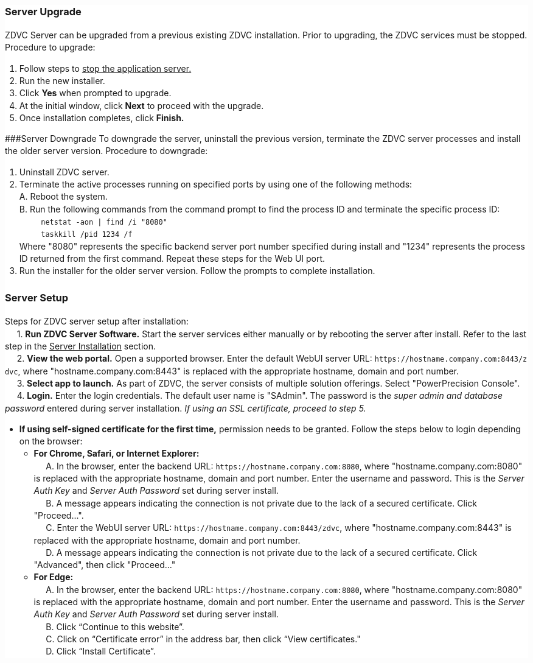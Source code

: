 ### Server Upgrade
ZDVC Server can be upgraded from a previous existing ZDVC installation. Prior to upgrading, the ZDVC services must be stopped. Procedure to upgrade:

1. Follow steps to [stop the application server.](./#stopapplicationserver)
2. Run the new installer.
3. Click **Yes** when prompted to upgrade.
4. At the initial window, click **Next** to proceed with the upgrade.
5. Once installation completes, click **Finish.**

###Server Downgrade
To downgrade the server, uninstall the previous version, terminate the ZDVC server processes and install the older server version. Procedure to downgrade:

1. Uninstall ZDVC server.
2. Terminate the active processes running on specified ports by using one of the following methods:<br>
   A. Reboot the system.<br>
   B. Run the following commands from the command prompt to find the process ID and terminate the specific process ID:<br>
   &nbsp; &nbsp; &nbsp; &nbsp; &nbsp;`netstat -aon | find /i "8080"`<br>
   &nbsp; &nbsp; &nbsp; &nbsp; &nbsp;`taskkill /pid 1234 /f`
   <br> 
   Where "8080" represents the specific backend server port number specified during install and "1234" represents the process ID returned from the first command. Repeat these steps for the Web UI port.
3. Run the installer for the older server version. Follow the prompts to complete installation.

### Server Setup

Steps for ZDVC server setup after installation: <br>
&nbsp; &nbsp; &nbsp;1. **Run ZDVC Server Software.** Start the server services either manually or by rebooting the server after install. Refer to the last step in the [Server Installation](#serverinstallation) section.<br>
&nbsp; &nbsp; &nbsp;2. **View the web portal.** Open a supported browser. Enter the default WebUI server URL: `https://hostname.company.com:8443/zdvc`, where "hostname.company.com:8443" is replaced with the appropriate hostname, domain and port number.<br>
&nbsp; &nbsp; &nbsp;3. **Select app to launch.** As part of ZDVC, the server consists of multiple solution offerings. Select "PowerPrecision Console".<br>
&nbsp; &nbsp; &nbsp;4. **Login.** Enter the login credentials. The default user name is "SAdmin". The password is the _super admin and database password_ entered during server installation. _If using an SSL certificate, proceed to step 5._

- **If using self-signed certificate for the first time,** permission needs to be granted. Follow the steps below to login depending on the browser:
  - **For Chrome, Safari, or Internet Explorer:**<br>
    &nbsp; &nbsp; &nbsp;A. In the browser, enter the backend URL: `https://hostname.company.com:8080`, where "hostname.company.com:8080" is replaced with the appropriate hostname, domain and port number. Enter the username and password. This is the _Server Auth Key_ and _Server Auth Password_ set during server install.<br>
    &nbsp; &nbsp; &nbsp;B. A message appears indicating the connection is not private due to the lack of a secured certificate. Click "Proceed...".<br>
    &nbsp; &nbsp; &nbsp;C. Enter the WebUI server URL: `https://hostname.company.com:8443/zdvc`, where "hostname.company.com:8443" is replaced with the appropriate hostname, domain and port number.<br>
    &nbsp; &nbsp; &nbsp;D. A message appears indicating the connection is not private due to the lack of a secured certificate. Click "Advanced", then click "Proceed..."
  - **For Edge:**<br>
    &nbsp; &nbsp; &nbsp;A. In the browser, enter the backend URL: `https://hostname.company.com:8080`, where "hostname.company.com:8080" is replaced with the appropriate hostname, domain and port number. Enter the username and password. This is the _Server Auth Key_ and _Server Auth Password_ set during server install.<br>
    &nbsp; &nbsp; &nbsp;B. Click “Continue to this website”. <br>
    &nbsp; &nbsp; &nbsp;C. Click on “Certificate error” in the address bar, then click “View certificates."<br>
    &nbsp; &nbsp; &nbsp;D. Click “Install Certificate”. <br>